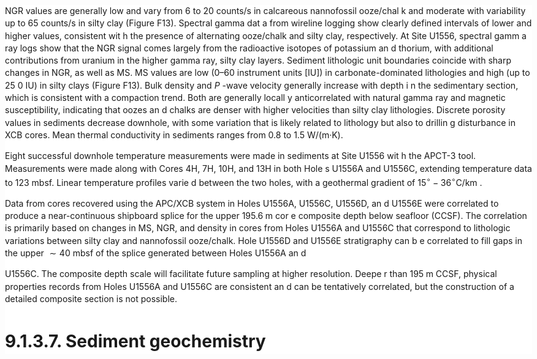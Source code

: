NGR values are generally low and vary from 6 to 20 counts/s in calcareous nannofossil ooze/chal k and moderate with variability up to 65 counts/s in silty clay (Figure F13). Spectral gamma dat a from wireline logging show clearly defined intervals of lower and higher values, consistent wit h the presence of alternating ooze/chalk and silty clay, respectively. At Site U1556, spectral gamm a ray logs show that the NGR signal comes largely from the radioactive isotopes of potassium an d thorium, with additional contributions from uranium in the higher gamma ray, silty clay layers. Sediment lithologic unit boundaries coincide with sharp changes in NGR, as well as MS. MS values are low (0–60 instrument units [IU]) in carbonate-dominated lithologies and high (up to 25 0 IU) in silty clays (Figure F13). Bulk density and $P$ -wave velocity generally increase with depth i n the sedimentary section, which is consistent with a compaction trend. Both are generally locall y anticorrelated with natural gamma ray and magnetic susceptibility, indicating that oozes an d chalks are denser with higher velocities than silty clay lithologies. Discrete porosity values in sediments decrease downhole, with some variation that is likely related to lithology but also to drillin g disturbance in XCB cores. Mean thermal conductivity in sediments ranges from 0.8 to 1.5 W/(m·K).  

Eight successful downhole temperature measurements were made in sediments at Site U1556 wit h the APCT-3 tool. Measurements were made along with Cores 4H, 7H, 10H, and 13H in both Hole s U1556A and U1556C, extending temperature data to 123 mbsf. Linear temperature profiles varie d between the two holes, with a geothermal gradient of $15^{\circ}{-}36^{\circ}\mathrm{C}/\mathrm{km}$ .  

Data from cores recovered using the APC/XCB system in Holes U1556A, U1556C, U1556D, an d U1556E were correlated to produce a near-continuous shipboard splice for the upper $195.6\;\mathrm{m}$ cor e composite depth below seafloor (CCSF). The correlation is primarily based on changes in MS, NGR, and density in cores from Holes U1556A and U1556C that correspond to lithologic variations between silty clay and nannofossil ooze/chalk. Hole U1556D and U1556E stratigraphy can b e correlated to fill gaps in the upper ${\sim}40$ mbsf of the splice generated between Holes U1556A an d  

U1556C. The composite depth scale will facilitate future sampling at higher resolution. Deepe r than $195\;\mathrm{m}$ CCSF, physical properties records from Holes U1556A and U1556C are consistent an d can be tentatively correlated, but the construction of a detailed composite section is not possible.  

# 9.1.3.7. Sediment geochemistry  

